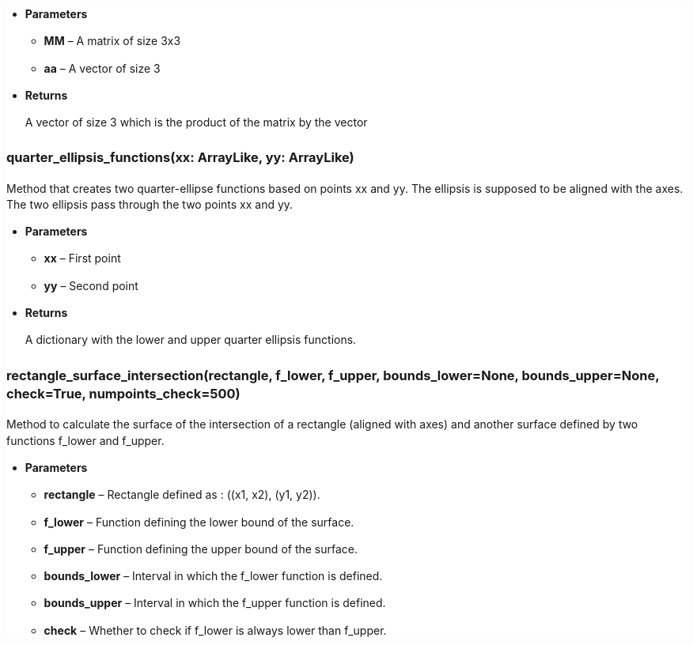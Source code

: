 * **Parameters**


    * **MM** – A matrix of size 3x3


    * **aa** – A vector of size 3



* **Returns**

    A vector of size 3 which is the product of the matrix by the vector



### quarter_ellipsis_functions(xx: ArrayLike, yy: ArrayLike)
Method that creates two quarter-ellipse functions based on points xx and yy. The ellipsis is supposed to
be aligned with the axes. The two ellipsis pass through the two points xx and yy.


* **Parameters**


    * **xx** – First point


    * **yy** – Second point



* **Returns**

    A dictionary with the lower and upper quarter ellipsis functions.



### rectangle_surface_intersection(rectangle, f_lower, f_upper, bounds_lower=None, bounds_upper=None, check=True, numpoints_check=500)
Method to calculate the surface of the intersection of a rectangle (aligned with axes) and another surface
defined by two functions f_lower and f_upper.


* **Parameters**


    * **rectangle** – Rectangle defined as : ((x1, x2), (y1, y2)).


    * **f_lower** – Function defining the lower bound of the surface.


    * **f_upper** – Function defining the upper bound of the surface.


    * **bounds_lower** – Interval in which the f_lower function is defined.


    * **bounds_upper** – Interval in which the f_upper function is defined.


    * **check** – Whether to check if f_lower is always lower than f_upper.
